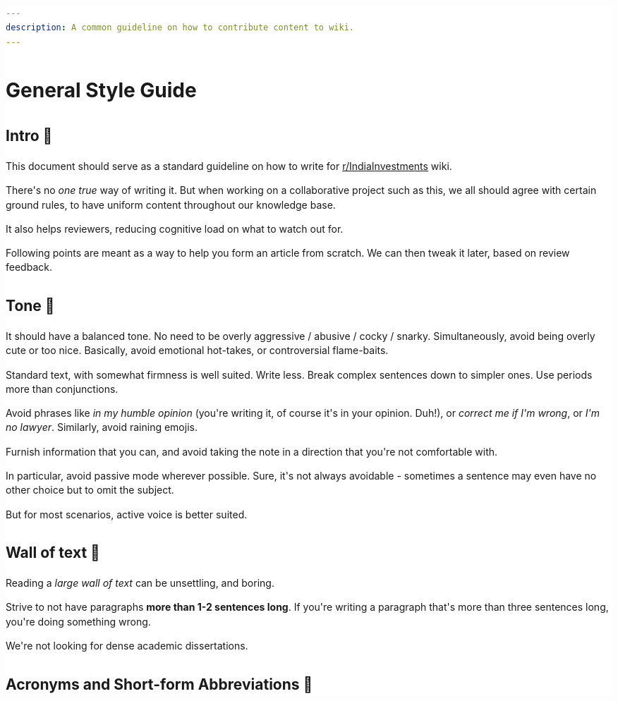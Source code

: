 ```yaml
---
description: A common guideline on how to contribute content to wiki.
---
```


# General Style Guide

## Intro 👋

This document should serve as a standard guideline on how to write for [r/IndiaInvestments](https://reddit.com/r/IndiaInvestments) wiki.

There's no _one true_ way of writing it. But when working on a collaborative project such as this, we all should agree with certain ground rules, to have uniform content throughout our knowledge base.  
  
It also helps reviewers, reducing cognitive load on what to watch out for.

Following points are meant as a way to help you form an article from scratch. We can then tweak it later, based on review feedback.

## Tone 🎵

It should have a balanced tone. No need to be overly aggressive / abusive / cocky / snarky. Simultaneously, avoid being overly cute or too nice. Basically, avoid emotional hot-takes, or controversial flame-baits.

Standard text, with somewhat firmness is well suited. Write less. Break complex sentences down to simpler ones. Use periods more than conjunctions.

Avoid phrases like _in my humble opinion_ \(you're writing it, of course it's in your opinion. Duh!\), or _correct me if I'm wrong_, or _I'm no lawyer_. Similarly, avoid raining emojis.

Furnish information that you can, and avoid taking the note in a direction that you're not comfortable with.

In particular, avoid passive mode wherever possible. Sure, it's not always avoidable - sometimes a sentence may even have no other choice but to omit the subject.

But for most scenarios, active voice is better suited.

## Wall of text 🧱

Reading a _large wall of text_ can be unsettling, and boring.

Strive to not have paragraphs **more than 1-2 sentences long**. If you're writing a paragraph that's more than three sentences long, you're doing something wrong.

We're not looking for dense academic dissertations.

## Acronyms and Short-form Abbreviations 🔹

